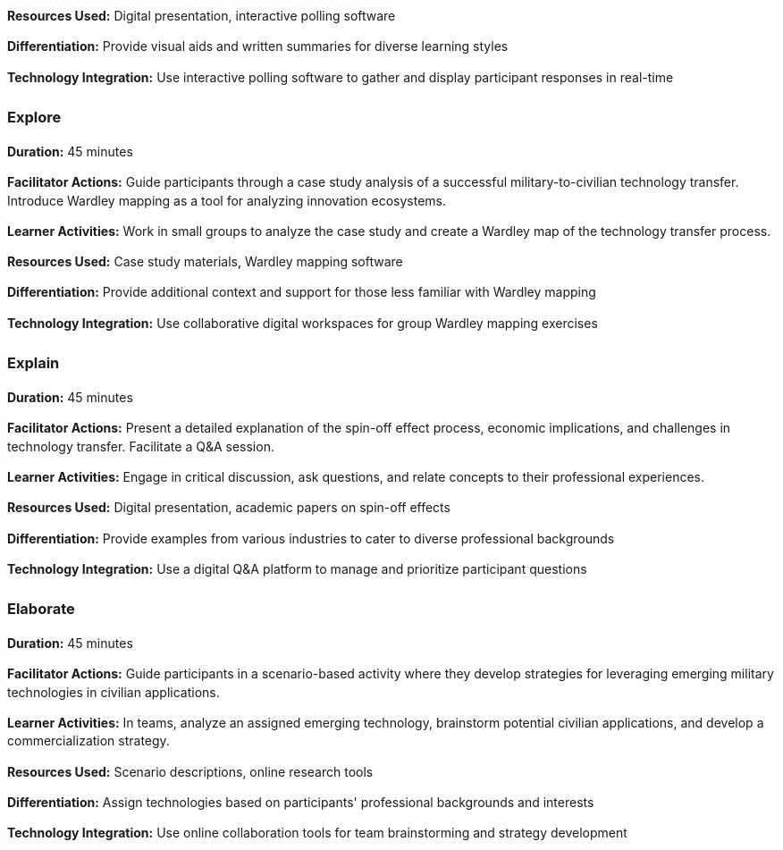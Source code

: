 **Resources Used:** Digital presentation, interactive polling software

**Differentiation:** Provide visual aids and written summaries for diverse learning styles

**Technology Integration:** Use interactive polling software to gather and display participant responses in real-time

### Explore
**Duration:** 45 minutes

**Facilitator Actions:** Guide participants through a case study analysis of a successful military-to-civilian technology transfer. Introduce Wardley mapping as a tool for analyzing innovation ecosystems.

**Learner Activities:** Work in small groups to analyze the case study and create a Wardley map of the technology transfer process.

**Resources Used:** Case study materials, Wardley mapping software

**Differentiation:** Provide additional context and support for those less familiar with Wardley mapping

**Technology Integration:** Use collaborative digital workspaces for group Wardley mapping exercises

### Explain
**Duration:** 45 minutes

**Facilitator Actions:** Present a detailed explanation of the spin-off effect process, economic implications, and challenges in technology transfer. Facilitate a Q&A session.

**Learner Activities:** Engage in critical discussion, ask questions, and relate concepts to their professional experiences.

**Resources Used:** Digital presentation, academic papers on spin-off effects

**Differentiation:** Provide examples from various industries to cater to diverse professional backgrounds

**Technology Integration:** Use a digital Q&A platform to manage and prioritize participant questions

### Elaborate
**Duration:** 45 minutes

**Facilitator Actions:** Guide participants in a scenario-based activity where they develop strategies for leveraging emerging military technologies in civilian applications.

**Learner Activities:** In teams, analyze an assigned emerging technology, brainstorm potential civilian applications, and develop a commercialization strategy.

**Resources Used:** Scenario descriptions, online research tools

**Differentiation:** Assign technologies based on participants' professional backgrounds and interests

**Technology Integration:** Use online collaboration tools for team brainstorming and strategy development
